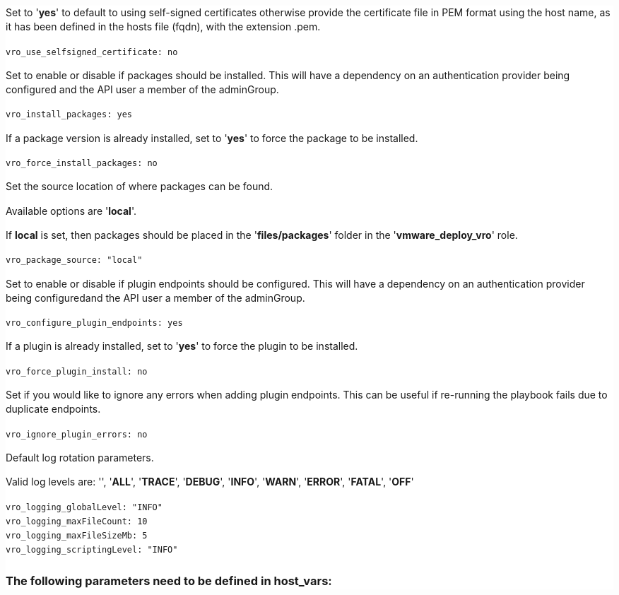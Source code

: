 Set to '**yes**' to default to using self-signed certificates otherwise provide the certificate file in PEM format using the host name, as it has been defined in the hosts file (fqdn), with the extension .pem.
```
vro_use_selfsigned_certificate: no
```

Set to enable or disable if packages should be installed. This will have a dependency on an authentication provider being configured and the API user a member of the adminGroup.
```
vro_install_packages: yes
```

If a package version is already installed, set to '**yes**' to force the package to be installed.
```
vro_force_install_packages: no
```

Set the source location of where packages can be found.

Available options are '**local**'.

If **local** is set, then packages should be placed in the '**files/packages**' folder in the '**vmware_deploy_vro**' role.
```
vro_package_source: "local"
```

Set to enable or disable if plugin endpoints should be configured. This will have a dependency on an authentication provider being configuredand the API user a member of the adminGroup.
```
vro_configure_plugin_endpoints: yes
```

If a plugin is already installed, set to '**yes**' to force the plugin to be installed.
```
vro_force_plugin_install: no
```

Set if you would like to ignore any errors when adding plugin endpoints. This can be useful if re-running the playbook fails due to duplicate endpoints.
```
vro_ignore_plugin_errors: no
```

Default log rotation parameters.

Valid log levels are: '', '**ALL**', '**TRACE**', '**DEBUG**', '**INFO**', '**WARN**', '**ERROR**', '**FATAL**', '**OFF**'
```
vro_logging_globalLevel: "INFO"
vro_logging_maxFileCount: 10
vro_logging_maxFileSizeMb: 5
vro_logging_scriptingLevel: "INFO"
```

### The following parameters need to be defined in host_vars:

